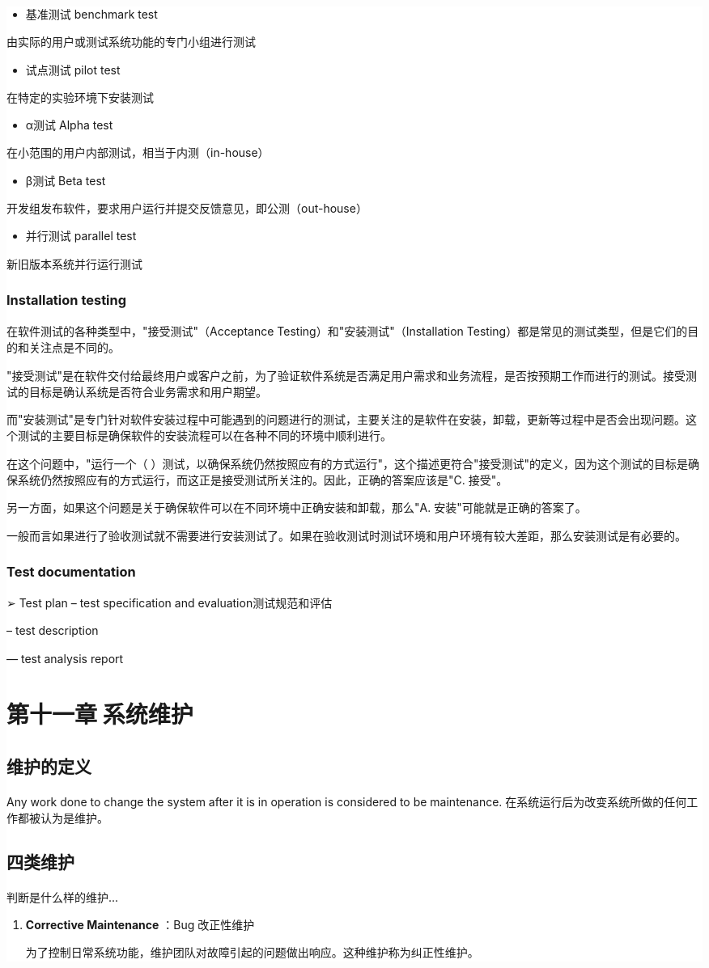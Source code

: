- 基准测试 benchmark test

由实际的用户或测试系统功能的专门小组进行测试

- 试点测试 pilot test

在特定的实验环境下安装测试

- α测试 Alpha test

在小范围的用户内部测试，相当于内测（in-house）

- β测试 Beta test

开发组发布软件，要求用户运行并提交反馈意见，即公测（out-house）

- 并行测试 parallel test

新旧版本系统并行运行测试

### Installation testing

在软件测试的各种类型中，"接受测试"（Acceptance Testing）和"安装测试"（Installation Testing）都是常见的测试类型，但是它们的目的和关注点是不同的。

"接受测试"是在软件交付给最终用户或客户之前，为了验证软件系统是否满足用户需求和业务流程，是否按预期工作而进行的测试。接受测试的目标是确认系统是否符合业务需求和用户期望。

而"安装测试"是专门针对软件安装过程中可能遇到的问题进行的测试，主要关注的是软件在安装，卸载，更新等过程中是否会出现问题。这个测试的主要目标是确保软件的安装流程可以在各种不同的环境中顺利进行。

在这个问题中，"运行一个（ ）测试，以确保系统仍然按照应有的方式运行"，这个描述更符合"接受测试"的定义，因为这个测试的目标是确保系统仍然按照应有的方式运行，而这正是接受测试所关注的。因此，正确的答案应该是"C. 接受"。

另一方面，如果这个问题是关于确保软件可以在不同环境中正确安装和卸载，那么"A. 安装"可能就是正确的答案了。

一般而言如果进行了验收测试就不需要进行安装测试了。如果在验收测试时测试环境和用户环境有较大差距，那么安装测试是有必要的。

### Test documentation

➢ Test plan – test specification and evaluation测试规范和评估

– test description

— test analysis report



# 第十一章 系统维护

## 维护的定义

Any work done to change the system after it is in operation is considered to be maintenance.
在系统运行后为改变系统所做的任何工作都被认为是维护。

## 四类维护

 判断是什么样的维护...

1. **Corrective Maintenance** ：Bug 改正性维护

   为了控制日常系统功能，维护团队对故障引起的问题做出响应。这种维护称为纠正性维护。
